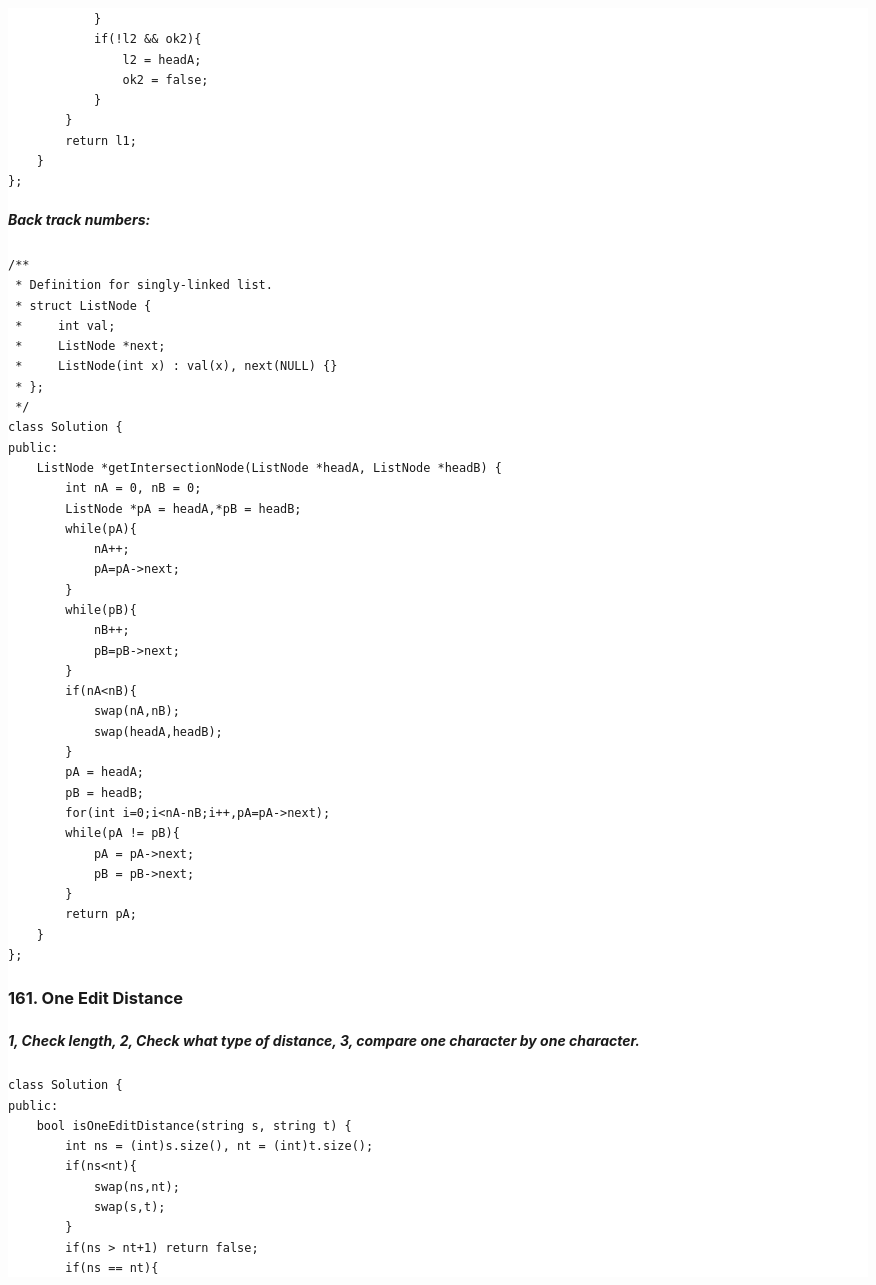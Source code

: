```
            }
            if(!l2 && ok2){
                l2 = headA;
                ok2 = false;
            }
        }
        return l1;
    }
};
```
##### Back track numbers:
```
/**
 * Definition for singly-linked list.
 * struct ListNode {
 *     int val;
 *     ListNode *next;
 *     ListNode(int x) : val(x), next(NULL) {}
 * };
 */
class Solution {
public:
    ListNode *getIntersectionNode(ListNode *headA, ListNode *headB) {
        int nA = 0, nB = 0;
        ListNode *pA = headA,*pB = headB;
        while(pA){
            nA++;
            pA=pA->next;
        }
        while(pB){
            nB++;
            pB=pB->next;
        }
        if(nA<nB){
            swap(nA,nB);
            swap(headA,headB);
        }
        pA = headA;
        pB = headB;
        for(int i=0;i<nA-nB;i++,pA=pA->next);
        while(pA != pB){
            pA = pA->next;
            pB = pB->next;
        }
        return pA;
    }
};
```

### 161. One Edit Distance
##### 1, Check length, 2, Check what type of distance, 3, compare one character by one character.
```
class Solution {
public:
    bool isOneEditDistance(string s, string t) {
        int ns = (int)s.size(), nt = (int)t.size();
        if(ns<nt){
            swap(ns,nt);
            swap(s,t);
        }
        if(ns > nt+1) return false;
        if(ns == nt){
```